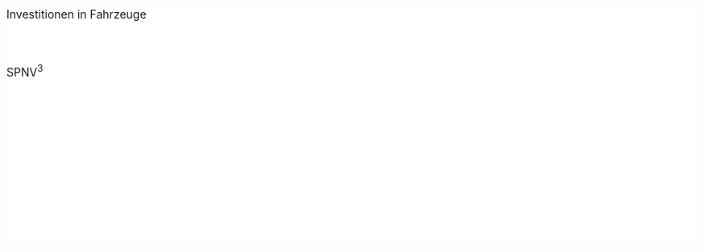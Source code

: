 <td style="border-right: 0.5pt solid ; border-bottom: 0.5pt solid ; " rowspan="5" align="left" valign="middle" charoff="50">

Investitionen <span style="white-space: nowrap">in Fahrzeuge</span>

</td>

<td style="border-right: 0.5pt solid ; border-bottom: 0.5pt solid ; " align="left" valign="top" charoff="50">

 

</td>

<td style="border-right: 0.5pt solid ; border-bottom: 0.5pt solid ; " align="left" valign="top" charoff="50">

SPNV<sup>3</sup>

</td>

<td style="border-right: 0.5pt solid ; border-bottom: 0.5pt solid ; " align="left" valign="top" charoff="50">

 

</td>

<td style="border-right: 0.5pt solid ; border-bottom: 0.5pt solid ; " align="left" valign="top" charoff="50">

 

</td>

<td style="border-right: 0.5pt solid ; border-bottom: 0.5pt solid ; " align="left" valign="top" charoff="50">

 

</td>

<td style="border-right: 0.5pt solid ; border-bottom: 0.5pt solid ; " align="left" valign="top" charoff="50">

 

</td>

<td style="border-bottom: 0.5pt solid ; " align="left" valign="top" charoff="50">

 

</td>

</tr>

<tr>

<td style="border-right: 0.5pt solid ; border-bottom: 0.5pt solid ; " align="left" valign="top" charoff="50">

 

</td>


